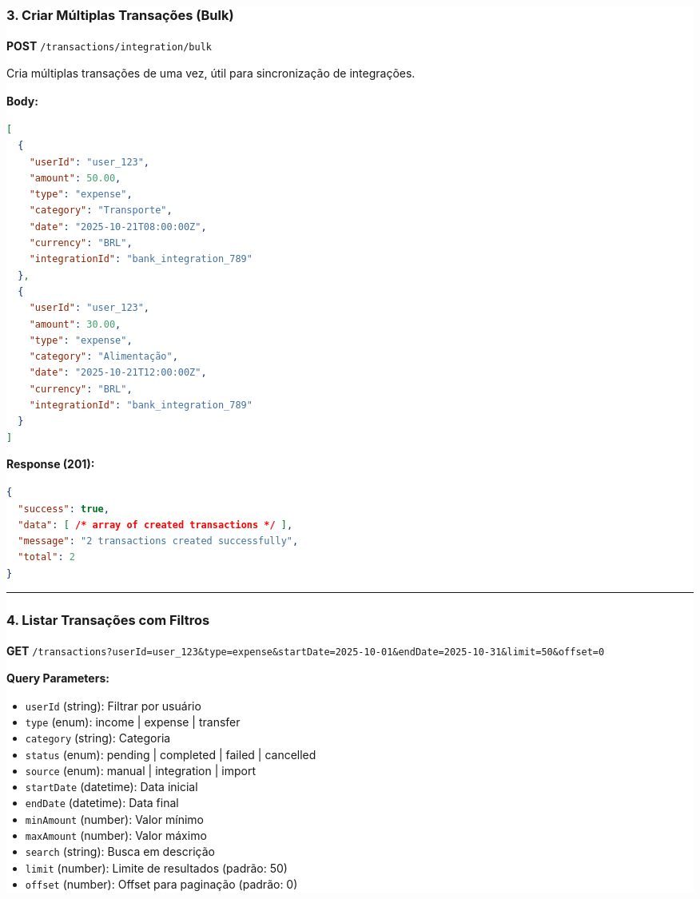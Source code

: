 
### 3. Criar Múltiplas Transações (Bulk)

**POST** `/transactions/integration/bulk`

Cria múltiplas transações de uma vez, útil para sincronização de integrações.

**Body:**
```json
[
  {
    "userId": "user_123",
    "amount": 50.00,
    "type": "expense",
    "category": "Transporte",
    "date": "2025-10-21T08:00:00Z",
    "currency": "BRL",
    "integrationId": "bank_integration_789"
  },
  {
    "userId": "user_123",
    "amount": 30.00,
    "type": "expense",
    "category": "Alimentação",
    "date": "2025-10-21T12:00:00Z",
    "currency": "BRL",
    "integrationId": "bank_integration_789"
  }
]
```

**Response (201):**
```json
{
  "success": true,
  "data": [ /* array of created transactions */ ],
  "message": "2 transactions created successfully",
  "total": 2
}
```

---

### 4. Listar Transações com Filtros

**GET** `/transactions?userId=user_123&type=expense&startDate=2025-10-01&endDate=2025-10-31&limit=50&offset=0`

**Query Parameters:**
- `userId` (string): Filtrar por usuário
- `type` (enum): income | expense | transfer
- `category` (string): Categoria
- `status` (enum): pending | completed | failed | cancelled
- `source` (enum): manual | integration | import
- `startDate` (datetime): Data inicial
- `endDate` (datetime): Data final
- `minAmount` (number): Valor mínimo
- `maxAmount` (number): Valor máximo
- `search` (string): Busca em descrição
- `limit` (number): Limite de resultados (padrão: 50)
- `offset` (number): Offset para paginação (padrão: 0)
